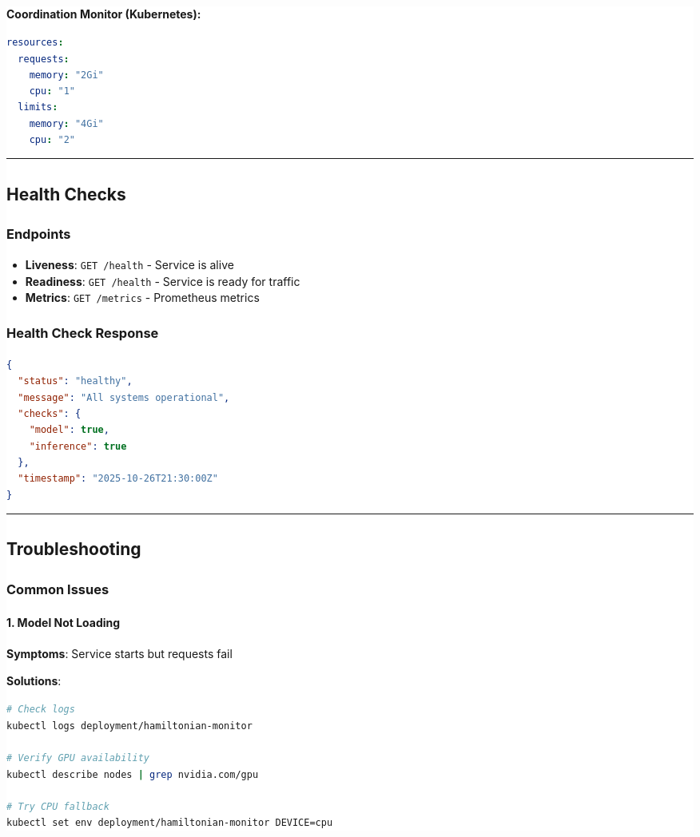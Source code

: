 **Coordination Monitor (Kubernetes):**
```yaml
resources:
  requests:
    memory: "2Gi"
    cpu: "1"
  limits:
    memory: "4Gi"
    cpu: "2"
```

---

## Health Checks

### Endpoints

- **Liveness**: `GET /health` - Service is alive
- **Readiness**: `GET /health` - Service is ready for traffic
- **Metrics**: `GET /metrics` - Prometheus metrics

### Health Check Response

```json
{
  "status": "healthy",
  "message": "All systems operational",
  "checks": {
    "model": true,
    "inference": true
  },
  "timestamp": "2025-10-26T21:30:00Z"
}
```

---

## Troubleshooting

### Common Issues

#### 1. Model Not Loading

**Symptoms**: Service starts but requests fail

**Solutions**:
```bash
# Check logs
kubectl logs deployment/hamiltonian-monitor

# Verify GPU availability
kubectl describe nodes | grep nvidia.com/gpu

# Try CPU fallback
kubectl set env deployment/hamiltonian-monitor DEVICE=cpu
```
